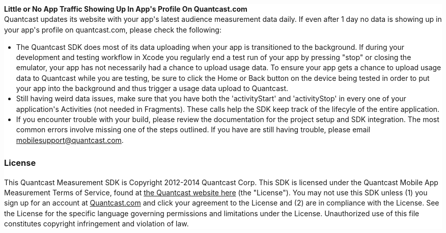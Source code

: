 **Little or No App Traffic Showing Up In App's Profile On Quantcast.com**<br>
Quantcast updates its website with your app's latest audience measurement data daily. If even after 1 day no data is showing up in your app's profile on quantcast.com, please check the following:
* The Quantcast SDK does most of its data uploading when your app is transitioned to the background. If during your development and testing workflow in Xcode you regularly end a test run of your app by pressing "stop" or closing the emulator, your app has not necessarily had a chance to upload usage data. To ensure your app gets a chance to upload usage data to Quantcast while you are testing, be sure to click the Home or Back button on the device being tested in order to put your app into the background and thus trigger a usage data upload to Quantcast.
* Still having weird data issues, make sure that you have both the 'activityStart' and 'activityStop' in every one of your application's Activities (not needed in Fragments).  These calls help the SDK keep track of the lifecyle of the entire application.
* If you encounter trouble with your build, please review the documentation for the project setup and SDK integration.  The most common errors involve missing one of the steps outlined. 
If you have are still having trouble, please email mobilesupport@quantcast.com. 

### License ###

This Quantcast Measurement SDK is Copyright 2012-2014 Quantcast Corp. This SDK is licensed under the Quantcast Mobile App Measurement Terms of Service, found at [the Quantcast website here](https://www.quantcast.com/learning-center/quantcast-terms/mobile-app-measurement-tos "Quantcast's Measurement SDK Terms of Service") (the "License"). You may not use this SDK unless (1) you sign up for an account at [Quantcast.com](https://www.quantcast.com "Quantcast.com") and click your agreement to the License and (2) are in compliance with the License. See the License for the specific language governing permissions and limitations under the License.  Unauthorized use of this file constitutes copyright infringement and violation of law.


